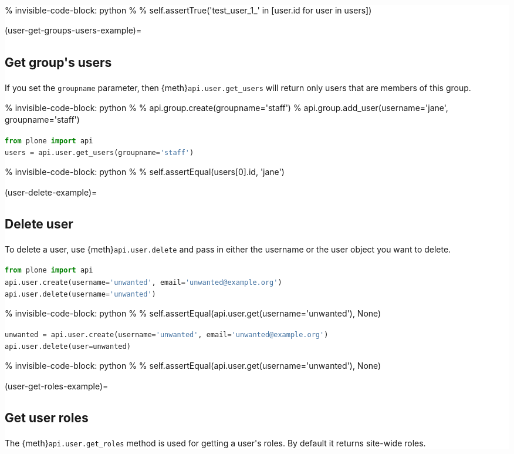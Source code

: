 % invisible-code-block: python
%
% self.assertTrue('test_user_1_' in [user.id for user in users])

(user-get-groups-users-example)=

## Get group's users

If you set the `groupname` parameter, then {meth}`api.user.get_users` will return only users that are members of this group.

% invisible-code-block: python
%
% api.group.create(groupname='staff')
% api.group.add_user(username='jane', groupname='staff')

```python
from plone import api
users = api.user.get_users(groupname='staff')
```

% invisible-code-block: python
%
% self.assertEqual(users[0].id, 'jane')

(user-delete-example)=

## Delete user

To delete a user, use {meth}`api.user.delete` and pass in either the username or the user object you want to delete.

```python
from plone import api
api.user.create(username='unwanted', email='unwanted@example.org')
api.user.delete(username='unwanted')
```

% invisible-code-block: python
%
% self.assertEqual(api.user.get(username='unwanted'), None)

```python
unwanted = api.user.create(username='unwanted', email='unwanted@example.org')
api.user.delete(user=unwanted)
```

% invisible-code-block: python
%
% self.assertEqual(api.user.get(username='unwanted'), None)

(user-get-roles-example)=

## Get user roles

The {meth}`api.user.get_roles` method is used for getting a user's roles.
By default it returns site-wide roles.
